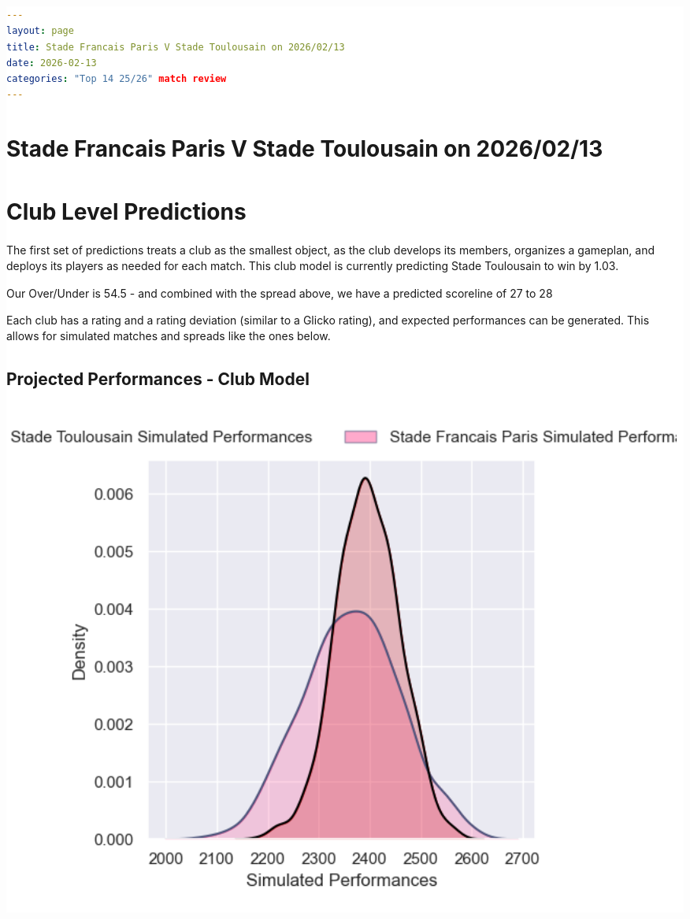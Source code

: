 ```yaml
---  
layout: page  
title: Stade Francais Paris V Stade Toulousain on 2026/02/13  
date: 2026-02-13  
categories: "Top 14 25/26" match review  
---
```

# Stade Francais Paris V Stade Toulousain on 2026/02/13

# Club Level Predictions


The first set of predictions treats a club as the smallest object, as the club develops its members, organizes a gameplan, and deploys its players as needed for each match. This club model is currently predicting Stade Toulousain to win by 1.03.

Our Over/Under is 54.5 - and combined with the spread above, we have a predicted scoreline of 27 to 28

Each club has a rating and a rating deviation (similar to a Glicko rating), and expected performances can be generated. This allows for simulated matches and spreads like the ones below.
## Projected Performances - Club Model


<p float="left">
<img src="../comp_files/plots/2026-02-13-StadeFrancaisParis_V_StadeToulousain_performances.png" width="99%" />
</p>
